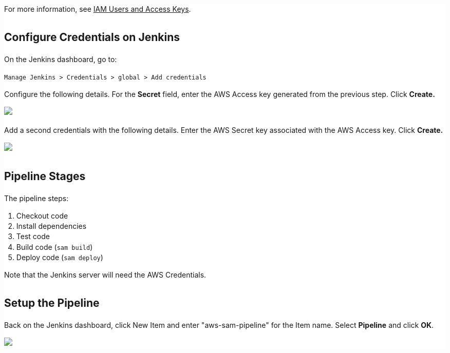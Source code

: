 For more information, see [IAM Users and Access Keys](/docs/001-Personal-Notes/050-Project-Pre-requisites/001-AWS.md#access-keys).


## Configure Credentials on Jenkins 

On the Jenkins dashboard, go to:

```
Manage Jenkins > Credentials > global > Add credentials
```

Configure the following details. For the **Secret** field, enter the AWS Access key generated from the previous step. Click **Create.**


<div class='img-center'>

![](/img/docs/11032024-aws-jenkins-creds-access-key.png)

</div>

Add a second credentials with the following details. Enter the AWS Secret key associated with the AWS Access key. Click **Create.**


<div class='img-center'>

![](/img/docs/11032024-aws-jenkins-creds-secret-key.png)

</div>


## Pipeline Stages 

The pipeline steps:

1. Checkout code 
2. Install dependencies
3. Test code 
4. Build code (`sam build`)
4. Deploy code (`sam deploy`)

Note that the Jenkins server will need the AWS Credentials.



## Setup the Pipeline

Back on the Jenkins dashboard, click New Item and enter "aws-sam-pipeline" for the Item name. Select **Pipeline** and click **OK**.


<div class='img-center'>

![](/img/docs/11032024-aws-jenkins-create-pipelineee.png)

</div>

